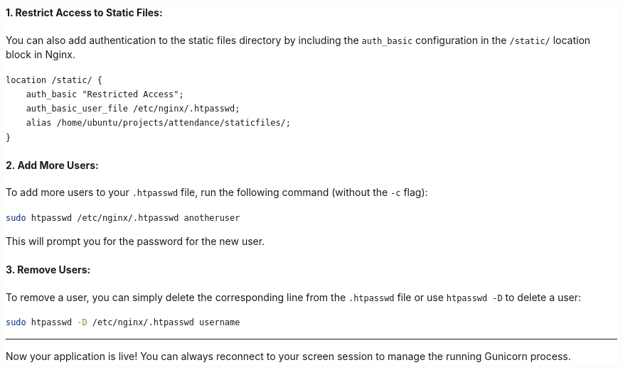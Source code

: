 #### 1. Restrict Access to Static Files:
You can also add authentication to the static files directory by including the `auth_basic` configuration in the `/static/` location block in Nginx.

```nginx
location /static/ {
    auth_basic "Restricted Access";
    auth_basic_user_file /etc/nginx/.htpasswd;
    alias /home/ubuntu/projects/attendance/staticfiles/;
}
```

#### 2. Add More Users:
To add more users to your `.htpasswd` file, run the following command (without the `-c` flag):

```bash
sudo htpasswd /etc/nginx/.htpasswd anotheruser
```

This will prompt you for the password for the new user.

#### 3. Remove Users:
To remove a user, you can simply delete the corresponding line from the `.htpasswd` file or use `htpasswd -D` to delete a user:

```bash
sudo htpasswd -D /etc/nginx/.htpasswd username
```


---

Now your application is live! You can always reconnect to your screen session to manage the running Gunicorn process.

